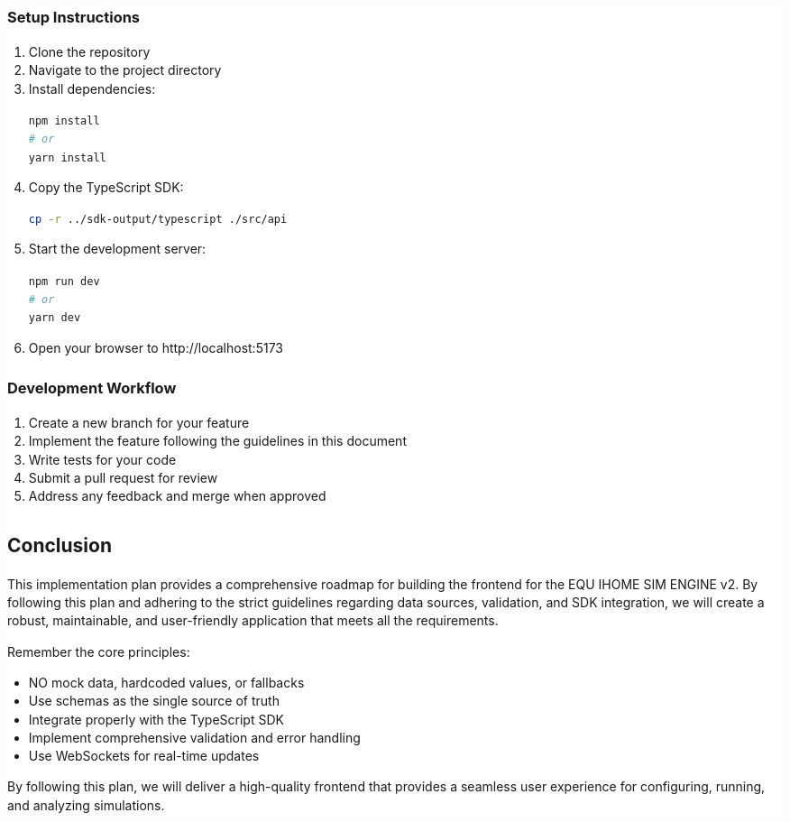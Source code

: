 ### Setup Instructions
1. Clone the repository
2. Navigate to the project directory
3. Install dependencies:
   ```bash
   npm install
   # or
   yarn install
   ```
4. Copy the TypeScript SDK:
   ```bash
   cp -r ../sdk-output/typescript ./src/api
   ```
5. Start the development server:
   ```bash
   npm run dev
   # or
   yarn dev
   ```
6. Open your browser to http://localhost:5173

### Development Workflow
1. Create a new branch for your feature
2. Implement the feature following the guidelines in this document
3. Write tests for your code
4. Submit a pull request for review
5. Address any feedback and merge when approved

## Conclusion

This implementation plan provides a comprehensive roadmap for building the frontend for the EQU IHOME SIM ENGINE v2. By following this plan and adhering to the strict guidelines regarding data sources, validation, and SDK integration, we will create a robust, maintainable, and user-friendly application that meets all the requirements.

Remember the core principles:
- NO mock data, hardcoded values, or fallbacks
- Use schemas as the single source of truth
- Integrate properly with the TypeScript SDK
- Implement comprehensive validation and error handling
- Use WebSockets for real-time updates

By following this plan, we will deliver a high-quality frontend that provides a seamless user experience for configuring, running, and analyzing simulations.
